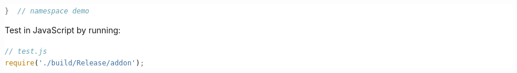 ```cpp
}  // namespace demo
```

Test in JavaScript by running:

```js
// test.js
require('./build/Release/addon');
```
